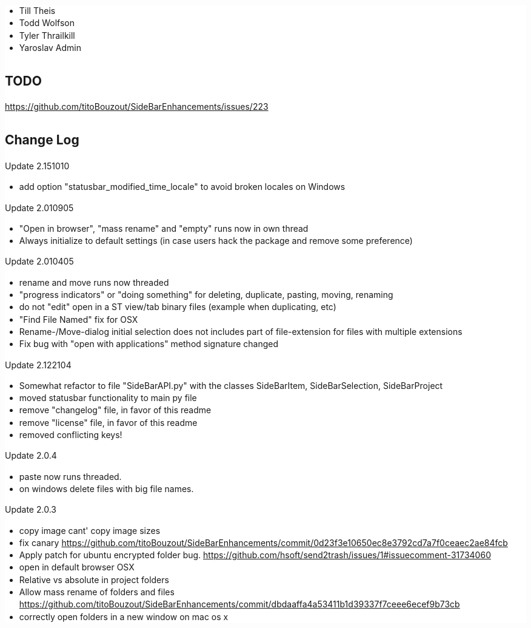 -   Till Theis
-   Todd Wolfson
-   Tyler Thrailkill
-   Yaroslav Admin

## TODO

<https://github.com/titoBouzout/SideBarEnhancements/issues/223>

## Change Log

Update 2.151010

-   add option "statusbar_modified_time_locale" to avoid broken locales on Windows

Update 2.010905

-   "Open in browser", "mass rename" and "empty" runs now in own thread
-   Always initialize to default settings (in case users hack the package and remove some preference)

Update 2.010405

-   rename and move runs now threaded
-   "progress indicators" or "doing something" for deleting, duplicate, pasting,  moving, renaming
-   do not "edit" open in a ST view/tab binary files (example when duplicating, etc)
-   "Find File Named" fix for OSX
-   Rename-/Move-dialog initial selection does not includes part of file-extension for files with multiple extensions
-   Fix bug with "open with applications" method signature changed

Update 2.122104

-   Somewhat refactor to file "SideBarAPI.py" with the classes SideBarItem, SideBarSelection, SideBarProject
-   moved statusbar functionality to main py file
-   remove "changelog" file, in favor of this readme
-   remove "license" file, in favor of this readme
-   removed conflicting keys!

Update 2.0.4

-   paste now runs threaded.
-   on windows delete files with big file names.

Update 2.0.3

-   copy image cant' copy image sizes
-   fix canary <https://github.com/titoBouzout/SideBarEnhancements/commit/0d23f3e10650ec8e3792cd7a7f0ceaec2ae84fcb>
-   Apply patch for ubuntu encrypted folder bug. <https://github.com/hsoft/send2trash/issues/1#issuecomment-31734060>
-   open in default browser OSX
-   Relative vs absolute in project folders
-   Allow mass rename of folders and files <https://github.com/titoBouzout/SideBarEnhancements/commit/dbdaaffa4a53411b1d39337f7ceee6ecef9b73cb>
-   correctly open folders in a new window on mac os x

